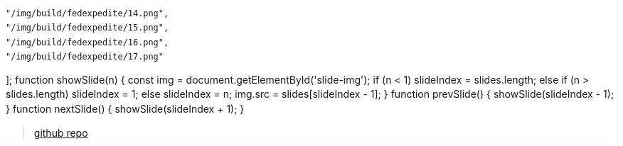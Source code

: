     "/img/build/fedexpedite/14.png",
    "/img/build/fedexpedite/15.png",
    "/img/build/fedexpedite/16.png",
    "/img/build/fedexpedite/17.png"
];
function showSlide(n) {
	const img = document.getElementById('slide-img');
	if (n < 1) slideIndex = slides.length;
	else if (n > slides.length) slideIndex = 1;
	else slideIndex = n;
	img.src = slides[slideIndex - 1];
}
function prevSlide() { showSlide(slideIndex - 1); }
function nextSlide() { showSlide(slideIndex + 1); }
</script>

> [github repo](https://github.com/1rvinn/FedExpedite)



